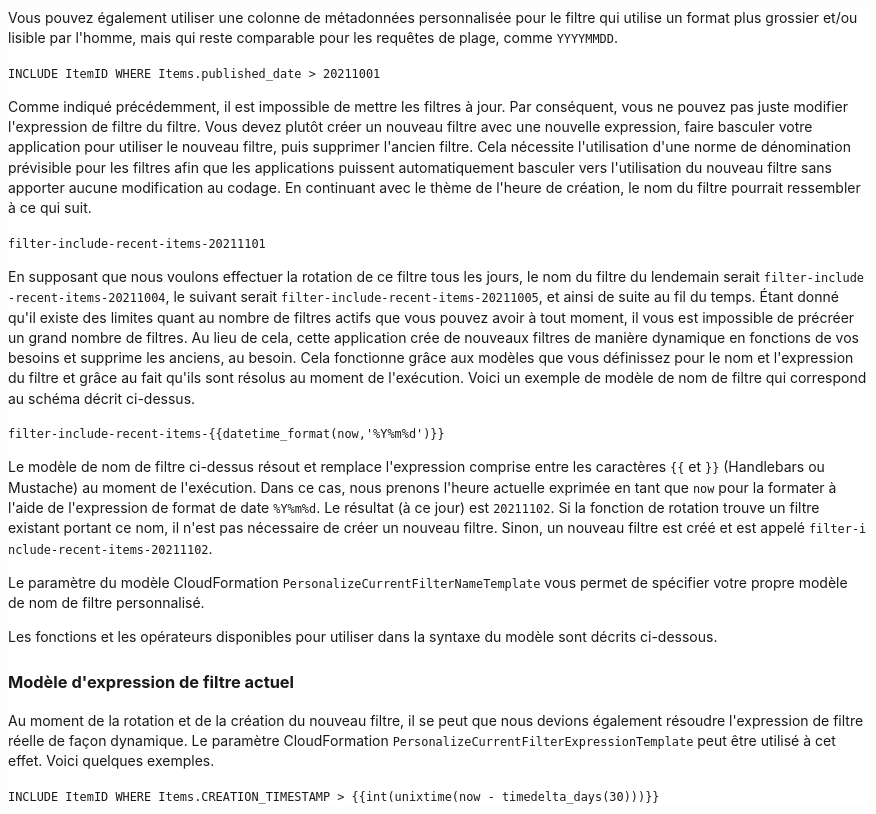 Vous pouvez également utiliser une colonne de métadonnées personnalisée pour le filtre qui utilise un format plus grossier et/ou lisible par l'homme, mais qui reste comparable pour les requêtes de plage, comme `YYYYMMDD`.

```
INCLUDE ItemID WHERE Items.published_date > 20211001
```

Comme indiqué précédemment, il est impossible de mettre les filtres à jour. Par conséquent, vous ne pouvez pas juste modifier l'expression de filtre du filtre. Vous devez plutôt créer un nouveau filtre avec une nouvelle expression, faire basculer votre application pour utiliser le nouveau filtre, puis supprimer l'ancien filtre. Cela nécessite l'utilisation d'une norme de dénomination prévisible pour les filtres afin que les applications puissent automatiquement basculer vers l'utilisation du nouveau filtre sans apporter aucune modification au codage. En continuant avec le thème de l'heure de création, le nom du filtre pourrait ressembler à ce qui suit.

```
filter-include-recent-items-20211101
```

En supposant que nous voulons effectuer la rotation de ce filtre tous les jours, le nom du filtre du lendemain serait `filter-include-recent-items-20211004`, le suivant serait `filter-include-recent-items-20211005`, et ainsi de suite au fil du temps. Étant donné qu'il existe des limites quant au nombre de filtres actifs que vous pouvez avoir à tout moment, il vous est impossible de précréer un grand nombre de filtres. Au lieu de cela, cette application crée de nouveaux filtres de manière dynamique en fonctions de vos besoins et supprime les anciens, au besoin. Cela fonctionne grâce aux modèles que vous définissez pour le nom et l'expression du filtre et grâce au fait qu'ils sont résolus au moment de l'exécution. Voici un exemple de modèle de nom de filtre qui correspond au schéma décrit ci-dessus.

```
filter-include-recent-items-{{datetime_format(now,'%Y%m%d')}}
```

Le modèle de nom de filtre ci-dessus résout et remplace l'expression comprise entre les caractères `{{` et `}}` (Handlebars ou Mustache) au moment de l'exécution. Dans ce cas, nous prenons l'heure actuelle exprimée en tant que `now` pour la formater à l'aide de l'expression de format de date `%Y%m%d`. Le résultat (à ce jour) est `20211102`. Si la fonction de rotation trouve un filtre existant portant ce nom, il n'est pas nécessaire de créer un nouveau filtre. Sinon, un nouveau filtre est créé et est appelé `filter-include-recent-items-20211102`.

Le paramètre du modèle CloudFormation `PersonalizeCurrentFilterNameTemplate` vous permet de spécifier votre propre modèle de nom de filtre personnalisé.

Les fonctions et les opérateurs disponibles pour utiliser dans la syntaxe du modèle sont décrits ci-dessous.

### <a name="Currentfilterexpressiontemplate"></a>Modèle d'expression de filtre actuel

Au moment de la rotation et de la création du nouveau filtre, il se peut que nous devions également résoudre l'expression de filtre réelle de façon dynamique. Le paramètre CloudFormation `PersonalizeCurrentFilterExpressionTemplate` peut être utilisé à cet effet. Voici quelques exemples.

```
INCLUDE ItemID WHERE Items.CREATION_TIMESTAMP > {{int(unixtime(now - timedelta_days(30)))}}
```
